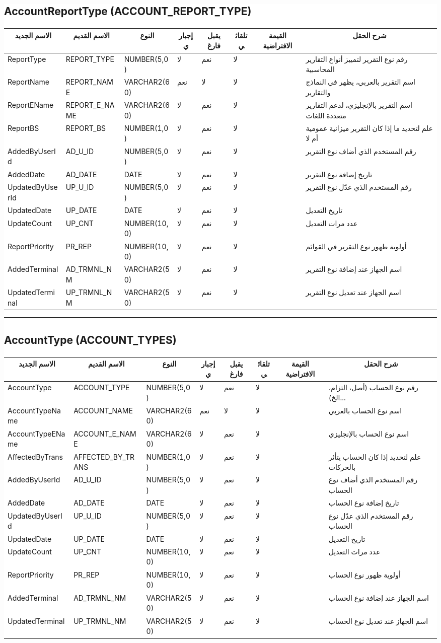 
## AccountReportType (**ACCOUNT_REPORT_TYPE**)
| الاسم الجديد      | الاسم القديم      | النوع           | إجباري | يقبل فارغ | تلقائي | القيمة الافتراضية | شرح الحقل                  |
|------------------|------------------|-----------------|--------|-----------|--------|-------------------|---------------------------|
| ReportType       | REPORT_TYPE      | NUMBER(5,0)     | لا     | نعم       | لا     |                   | رقم نوع التقرير لتمييز أنواع التقارير المحاسبية    |
| ReportName       | REPORT_NAME      | VARCHAR2(60)    | نعم    | لا        | لا     |                   | اسم التقرير بالعربي، يظهر في النماذج والتقارير      |
| ReportEName      | REPORT_E_NAME    | VARCHAR2(60)    | لا     | نعم       | لا     |                   | اسم التقرير بالإنجليزي، لدعم التقارير متعددة اللغات |
| ReportBS         | REPORT_BS        | NUMBER(1,0)     | لا     | نعم       | لا     |                   | علم لتحديد ما إذا كان التقرير ميزانية عمومية أم لا  |
| AddedByUserId    | AD_U_ID          | NUMBER(5,0)     | لا     | نعم       | لا     |                   | رقم المستخدم الذي أضاف نوع التقرير                   |
| AddedDate        | AD_DATE          | DATE            | لا     | نعم       | لا     |                   | تاريخ إضافة نوع التقرير                              |
| UpdatedByUserId  | UP_U_ID          | NUMBER(5,0)     | لا     | نعم       | لا     |                   | رقم المستخدم الذي عدّل نوع التقرير                   |
| UpdatedDate      | UP_DATE          | DATE            | لا     | نعم       | لا     |                   | تاريخ التعديل                                         |
| UpdateCount      | UP_CNT           | NUMBER(10,0)    | لا     | نعم       | لا     |                   | عدد مرات التعديل                                      |
| ReportPriority   | PR_REP           | NUMBER(10,0)    | لا     | نعم       | لا     |                   | أولوية ظهور نوع التقرير في القوائم                   |
| AddedTerminal    | AD_TRMNL_NM      | VARCHAR2(50)    | لا     | نعم       | لا     |                   | اسم الجهاز عند إضافة نوع التقرير                     |
| UpdatedTerminal  | UP_TRMNL_NM      | VARCHAR2(50)    | لا     | نعم       | لا     |                   | اسم الجهاز عند تعديل نوع التقرير                      |

---

## AccountType (**ACCOUNT_TYPES**)
| الاسم الجديد         | الاسم القديم         | النوع           | إجباري | يقبل فارغ | تلقائي | القيمة الافتراضية | شرح الحقل                        |
|---------------------|---------------------|-----------------|--------|-----------|--------|-------------------|-----------------------------------|
| AccountType         | ACCOUNT_TYPE        | NUMBER(5,0)     | لا     | نعم       | لا     |                   | رقم نوع الحساب (أصل، التزام، ...الخ) |
| AccountTypeName     | ACCOUNT_NAME        | VARCHAR2(60)    | نعم    | لا        | لا     |                   | اسم نوع الحساب بالعربي               |
| AccountTypeEName    | ACCOUNT_E_NAME      | VARCHAR2(60)    | لا     | نعم       | لا     |                   | اسم نوع الحساب بالإنجليزي            |
| AffectedByTrans     | AFFECTED_BY_TRANS   | NUMBER(1,0)     | لا     | نعم       | لا     |                   | علم لتحديد إذا كان الحساب يتأثر بالحركات|
| AddedByUserId       | AD_U_ID             | NUMBER(5,0)     | لا     | نعم       | لا     |                   | رقم المستخدم الذي أضاف نوع الحساب     |
| AddedDate           | AD_DATE             | DATE            | لا     | نعم       | لا     |                   | تاريخ إضافة نوع الحساب                |
| UpdatedByUserId     | UP_U_ID             | NUMBER(5,0)     | لا     | نعم       | لا     |                   | رقم المستخدم الذي عدّل نوع الحساب      |
| UpdatedDate         | UP_DATE             | DATE            | لا     | نعم       | لا     |                   | تاريخ التعديل                         |
| UpdateCount         | UP_CNT              | NUMBER(10,0)    | لا     | نعم       | لا     |                   | عدد مرات التعديل                      |
| ReportPriority      | PR_REP              | NUMBER(10,0)    | لا     | نعم       | لا     |                   | أولوية ظهور نوع الحساب                |
| AddedTerminal       | AD_TRMNL_NM         | VARCHAR2(50)    | لا     | نعم       | لا     |                   | اسم الجهاز عند إضافة نوع الحساب       |
| UpdatedTerminal     | UP_TRMNL_NM         | VARCHAR2(50)    | لا     | نعم       | لا     |                   | اسم الجهاز عند تعديل نوع الحساب        |
